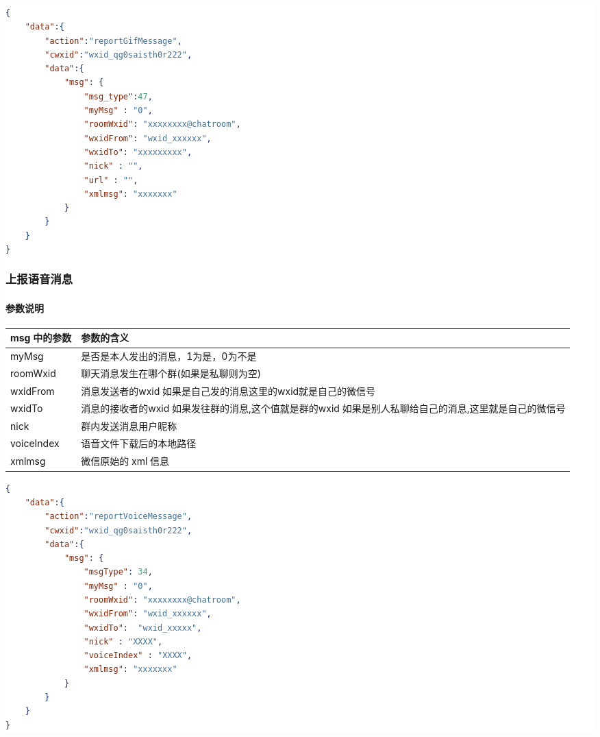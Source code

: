 ```json
{
    "data":{
        "action":"reportGifMessage",
        "cwxid":"wxid_qg0saisth0r222",
        "data":{
            "msg": {
                "msg_type":47,
                "myMsg" : "0",
                "roomWxid": "xxxxxxxx@chatroom",
                "wxidFrom": "wxid_xxxxxx",
                "wxidTo": "xxxxxxxxx",
                "nick" : "",
                "url" : "",
                "xmlmsg": "xxxxxxx"
            }
        }
    }
}
```

### 上报语音消息

#### 参数说明
|msg 中的参数| 参数的含义|
|:----------|:---------|
|myMsg      |是否是本人发出的消息，1为是，0为不是|
|roomWxid   |聊天消息发生在哪个群(如果是私聊则为空)|
|wxidFrom   |消息发送者的wxid 如果是自己发的消息这里的wxid就是自己的微信号|
|wxidTo     |消息的接收者的wxid 如果发往群的消息,这个值就是群的wxid  如果是别人私聊给自己的消息,这里就是自己的微信号|
|nick       |群内发送消息用户昵称|
|voiceIndex |语音文件下载后的本地路径|
|xmlmsg     |微信原始的 xml 信息|

```json
{
    "data":{
        "action":"reportVoiceMessage",
        "cwxid":"wxid_qg0saisth0r222",
        "data":{
            "msg": {
                "msgType": 34,
                "myMsg" : "0",
                "roomWxid": "xxxxxxxx@chatroom",
                "wxidFrom": "wxid_xxxxxx",
                "wxidTo":  "wxid_xxxxx",
                "nick" : "XXXX",
                "voiceIndex" : "XXXX",
                "xmlmsg": "xxxxxxx"
            }
        }
    }
}
```
